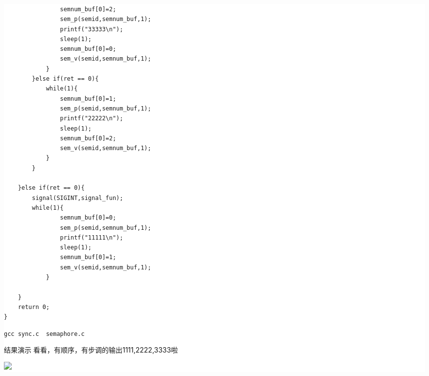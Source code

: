 ```
				semnum_buf[0]=2;
				sem_p(semid,semnum_buf,1);
				printf("33333\n");
				sleep(1);
				semnum_buf[0]=0;
				sem_v(semid,semnum_buf,1);
			}
		}else if(ret == 0){
			while(1){
				semnum_buf[0]=1;
				sem_p(semid,semnum_buf,1);
				printf("22222\n");
				sleep(1);
				semnum_buf[0]=2;
				sem_v(semid,semnum_buf,1);
			}
		}
		
	}else if(ret == 0){
		signal(SIGINT,signal_fun);
		while(1){
				semnum_buf[0]=0;
				sem_p(semid,semnum_buf,1);
				printf("11111\n");
				sleep(1);
				semnum_buf[0]=1;
				sem_v(semid,semnum_buf,1);
			}
			
	}
	return 0;
}
```
```
gcc sync.c  semaphore.c 
```
结果演示
看看，有顺序，有步调的输出1111,2222,3333啦

![](https://note.youdao.com/yws/api/personal/file/D8D5D53F1ACD45D0A2B4011FAB79931E?method=download&shareKey=f17da780edf78e1097c4d086ca4190c9)











